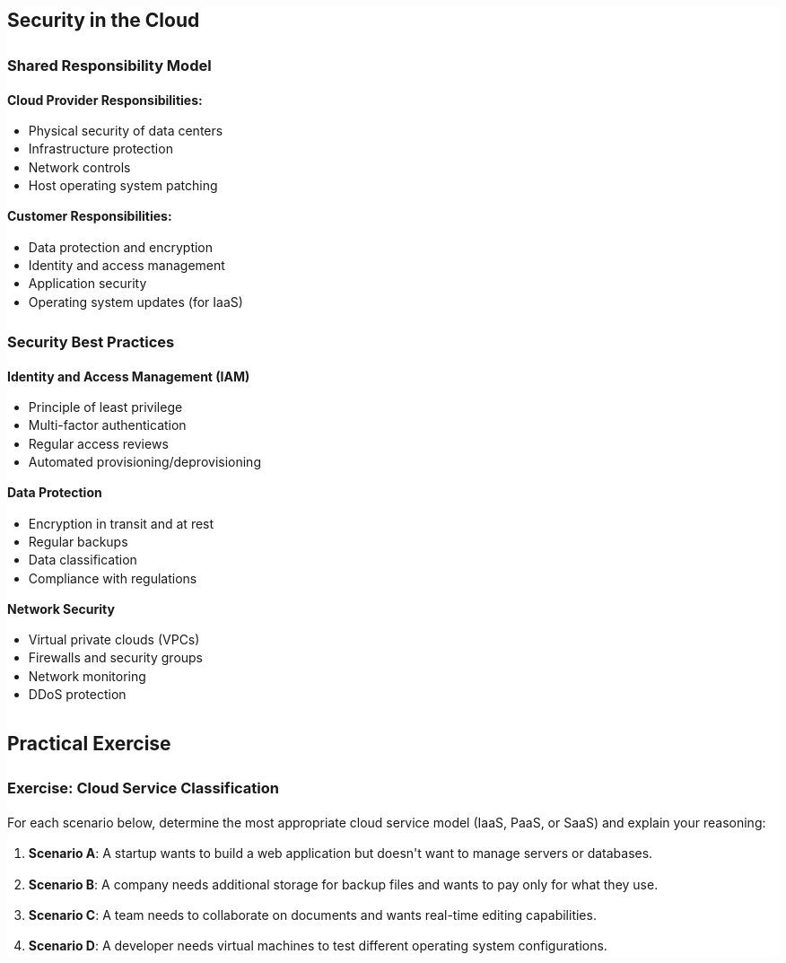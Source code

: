 ## Security in the Cloud

### Shared Responsibility Model

**Cloud Provider Responsibilities:**
- Physical security of data centers
- Infrastructure protection
- Network controls
- Host operating system patching

**Customer Responsibilities:**
- Data protection and encryption
- Identity and access management
- Application security
- Operating system updates (for IaaS)

### Security Best Practices

**Identity and Access Management (IAM)**
- Principle of least privilege
- Multi-factor authentication
- Regular access reviews
- Automated provisioning/deprovisioning

**Data Protection**
- Encryption in transit and at rest
- Regular backups
- Data classification
- Compliance with regulations

**Network Security**
- Virtual private clouds (VPCs)
- Firewalls and security groups
- Network monitoring
- DDoS protection

## Practical Exercise

### Exercise: Cloud Service Classification

For each scenario below, determine the most appropriate cloud service model (IaaS, PaaS, or SaaS) and explain your reasoning:

1. **Scenario A**: A startup wants to build a web application but doesn't want to manage servers or databases.

2. **Scenario B**: A company needs additional storage for backup files and wants to pay only for what they use.

3. **Scenario C**: A team needs to collaborate on documents and wants real-time editing capabilities.

4. **Scenario D**: A developer needs virtual machines to test different operating system configurations.
